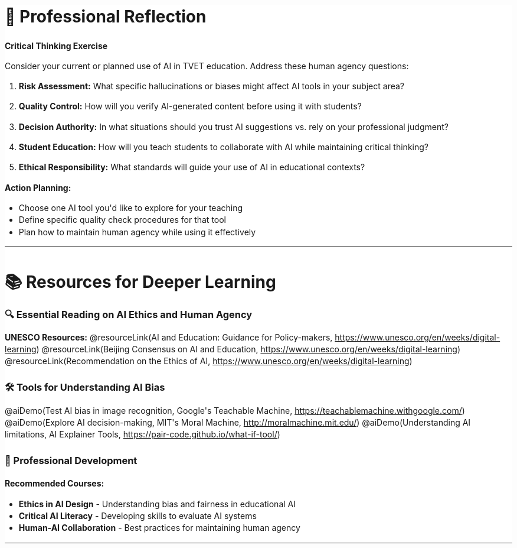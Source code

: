 # 🤔 Professional Reflection

<div class="reflection-section">

**Critical Thinking Exercise**

Consider your current or planned use of AI in TVET education. Address these human agency questions:

1. **Risk Assessment:** What specific hallucinations or biases might affect AI tools in your subject area?

2. **Quality Control:** How will you verify AI-generated content before using it with students?

3. **Decision Authority:** In what situations should you trust AI suggestions vs. rely on your professional judgment?

4. **Student Education:** How will you teach students to collaborate with AI while maintaining critical thinking?

5. **Ethical Responsibility:** What standards will guide your use of AI in educational contexts?

**Action Planning:**
- Choose one AI tool you'd like to explore for your teaching
- Define specific quality check procedures for that tool
- Plan how to maintain human agency while using it effectively

</div>

---

# 📚 Resources for Deeper Learning

### 🔍 Essential Reading on AI Ethics and Human Agency

**UNESCO Resources:**
@resourceLink(AI and Education: Guidance for Policy-makers, https://www.unesco.org/en/weeks/digital-learning)
@resourceLink(Beijing Consensus on AI and Education, https://www.unesco.org/en/weeks/digital-learning)
@resourceLink(Recommendation on the Ethics of AI, https://www.unesco.org/en/weeks/digital-learning)

### 🛠️ Tools for Understanding AI Bias

@aiDemo(Test AI bias in image recognition, Google's Teachable Machine, https://teachablemachine.withgoogle.com/)
@aiDemo(Explore AI decision-making, MIT's Moral Machine, http://moralmachine.mit.edu/)
@aiDemo(Understanding AI limitations, AI Explainer Tools, https://pair-code.github.io/what-if-tool/)

### 📖 Professional Development

**Recommended Courses:**

- **Ethics in AI Design** - Understanding bias and fairness in educational AI
- **Critical AI Literacy** - Developing skills to evaluate AI systems
- **Human-AI Collaboration** - Best practices for maintaining human agency

---